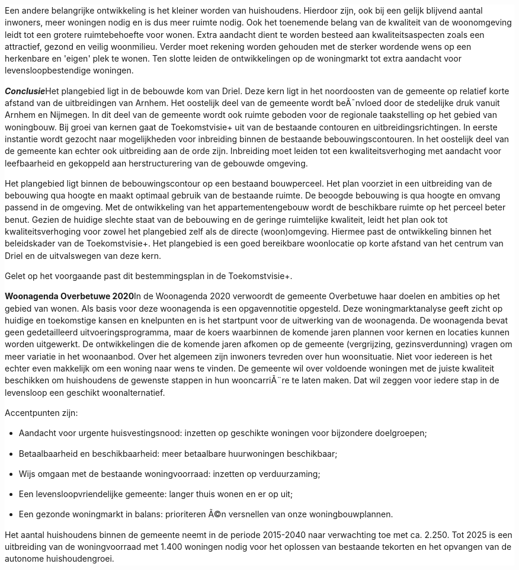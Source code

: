 Een andere belangrijke ontwikkeling is het kleiner worden van huishoudens. Hierdoor zijn, ook bij een gelijk blijvend aantal inwoners, meer woningen nodig en is dus meer ruimte nodig. Ook het toenemende belang van de kwaliteit van de woonomgeving leidt tot een grotere ruimtebehoefte voor wonen. Extra aandacht dient te worden besteed aan kwaliteitsaspecten zoals een attractief, gezond en veilig woonmilieu. Verder moet rekening worden gehouden met de sterker wordende wens op een herkenbare en 'eigen' plek te wonen. Ten slotte leiden de ontwikkelingen op de woningmarkt tot extra aandacht voor levensloopbestendige woningen.

***Conclusie***Het plangebied ligt in de bebouwde kom van Driel. Deze kern ligt in het noordoosten van de gemeente op relatief korte afstand van de uitbreidingen van Arnhem. Het oostelijk deel van de gemeente wordt beÃ¯nvloed door de stedelijke druk vanuit Arnhem en Nijmegen. In dit deel van de gemeente wordt ook ruimte geboden voor de regionale taakstelling op het gebied van woningbouw. Bij groei van kernen gaat de Toekomstvisie\+ uit van de bestaande contouren en uitbreidingsrichtingen. In eerste instantie wordt gezocht naar mogelijkheden voor inbreiding binnen de bestaande bebouwingscontouren. In het oostelijk deel van de gemeente kan echter ook uitbreiding aan de orde zijn. Inbreiding moet leiden tot een kwaliteitsverhoging met aandacht voor leefbaarheid en gekoppeld aan herstructurering van de gebouwde omgeving.

Het plangebied ligt binnen de bebouwingscontour op een bestaand bouwperceel. Het plan voorziet in een uitbreiding van de bebouwing qua hoogte en maakt optimaal gebruik van de bestaande ruimte. De beoogde bebouwing is qua hoogte en omvang passend in de omgeving. Met de ontwikkeling van het appartementengebouw wordt de beschikbare ruimte op het perceel beter benut. Gezien de huidige slechte staat van de bebouwing en de geringe ruimtelijke kwaliteit, leidt het plan ook tot kwaliteitsverhoging voor zowel het plangebied zelf als de directe (woon)omgeving. Hiermee past de ontwikkeling binnen het beleidskader van de Toekomstvisie\+. Het plangebied is een goed bereikbare woonlocatie op korte afstand van het centrum van Driel en de uitvalswegen van deze kern.

Gelet op het voorgaande past dit bestemmingsplan in de Toekomstvisie\+.

**Woonagenda Overbetuwe 2020**In de Woonagenda 2020 verwoordt de gemeente Overbetuwe haar doelen en ambities op het gebied van wonen. Als basis voor deze woonagenda is een opgavennotitie opgesteld. Deze woningmarktanalyse geeft zicht op huidige en toekomstige kansen en knelpunten en is het startpunt voor de uitwerking van de woonagenda. De woonagenda bevat geen gedetailleerd uitvoeringsprogramma, maar de koers waarbinnen de komende jaren plannen voor kernen en locaties kunnen worden uitgewerkt. De ontwikkelingen die de komende jaren afkomen op de gemeente (vergrijzing, gezinsverdunning) vragen om meer variatie in het woonaanbod. Over het algemeen zijn inwoners tevreden over hun woonsituatie. Niet voor iedereen is het echter even makkelijk om een woning naar wens te vinden. De gemeente wil over voldoende woningen met de juiste kwaliteit beschikken om huishoudens de gewenste stappen in hun wooncarriÃ¨re te laten maken. Dat wil zeggen voor iedere stap in de levensloop een geschikt woonalternatief.

Accentpunten zijn:

* Aandacht voor urgente huisvestingsnood: inzetten op geschikte woningen voor bijzondere doelgroepen;

* Betaalbaarheid en beschikbaarheid: meer betaalbare huurwoningen beschikbaar;

* Wijs omgaan met de bestaande woningvoorraad: inzetten op verduurzaming;

* Een levensloopvriendelijke gemeente: langer thuis wonen en er op uit;

* Een gezonde woningmarkt in balans: prioriteren Ã©n versnellen van onze woningbouwplannen.

Het aantal huishoudens binnen de gemeente neemt in de periode 2015\-2040 naar verwachting toe met ca. 2\.250\. Tot 2025 is een uitbreiding van de woningvoorraad met 1\.400 woningen nodig voor het oplossen van bestaande tekorten en het opvangen van de autonome huishoudengroei.
